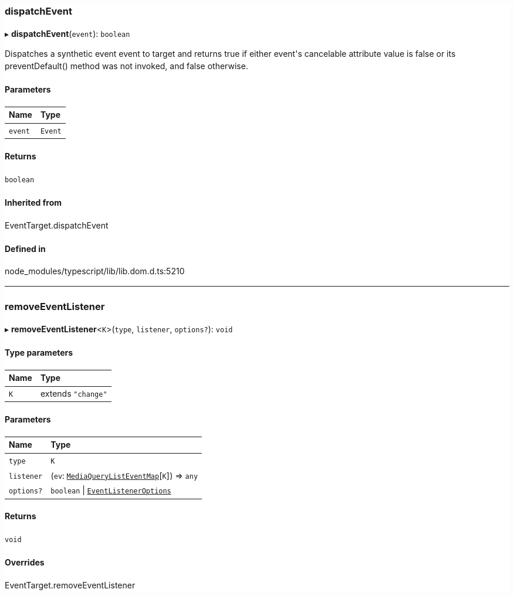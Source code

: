 ### dispatchEvent

▸ **dispatchEvent**(`event`): `boolean`

Dispatches a synthetic event event to target and returns true if either event's cancelable attribute value is false or its preventDefault() method was not invoked, and false otherwise.

#### Parameters

| Name | Type |
| :------ | :------ |
| `event` | `Event` |

#### Returns

`boolean`

#### Inherited from

EventTarget.dispatchEvent

#### Defined in

node_modules/typescript/lib/lib.dom.d.ts:5210

___

### removeEventListener

▸ **removeEventListener**<`K`\>(`type`, `listener`, `options?`): `void`

#### Type parameters

| Name | Type |
| :------ | :------ |
| `K` | extends ``"change"`` |

#### Parameters

| Name | Type |
| :------ | :------ |
| `type` | `K` |
| `listener` | (`ev`: [`MediaQueryListEventMap`](akashaproject_ui_awf_testing_utils._internal_.MediaQueryListEventMap.md)[`K`]) => `any` |
| `options?` | `boolean` \| [`EventListenerOptions`](akashaproject_ui_awf_testing_utils._internal_.EventListenerOptions.md) |

#### Returns

`void`

#### Overrides

EventTarget.removeEventListener
